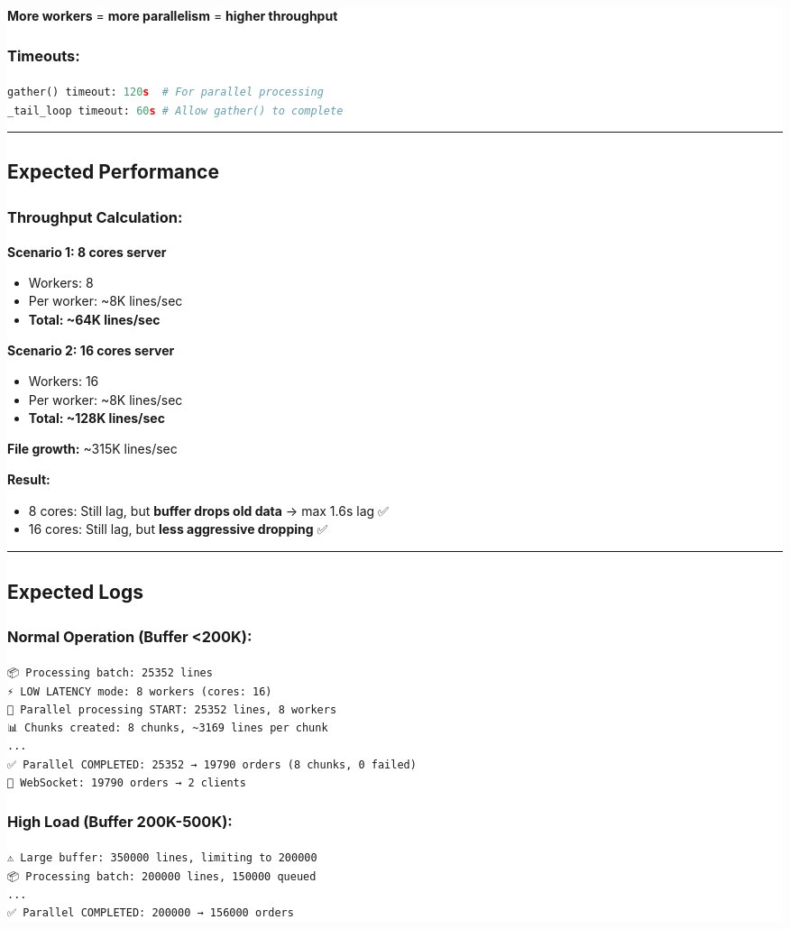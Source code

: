 **More workers** = **more parallelism** = **higher throughput**

### Timeouts:
```python
gather() timeout: 120s  # For parallel processing
_tail_loop timeout: 60s # Allow gather() to complete
```

---

## Expected Performance

### Throughput Calculation:

**Scenario 1: 8 cores server**
- Workers: 8
- Per worker: ~8K lines/sec
- **Total: ~64K lines/sec**

**Scenario 2: 16 cores server**  
- Workers: 16
- Per worker: ~8K lines/sec
- **Total: ~128K lines/sec**

**File growth:** ~315K lines/sec

**Result:**
- 8 cores: Still lag, but **buffer drops old data** → max 1.6s lag ✅
- 16 cores: Still lag, but **less aggressive dropping** ✅

---

## Expected Logs

### Normal Operation (Buffer <200K):
```
📦 Processing batch: 25352 lines
⚡ LOW LATENCY mode: 8 workers (cores: 16)
🔄 Parallel processing START: 25352 lines, 8 workers
📊 Chunks created: 8 chunks, ~3169 lines per chunk
...
✅ Parallel COMPLETED: 25352 → 19790 orders (8 chunks, 0 failed)
📡 WebSocket: 19790 orders → 2 clients
```

### High Load (Buffer 200K-500K):
```
⚠️ Large buffer: 350000 lines, limiting to 200000
📦 Processing batch: 200000 lines, 150000 queued
...
✅ Parallel COMPLETED: 200000 → 156000 orders
```
